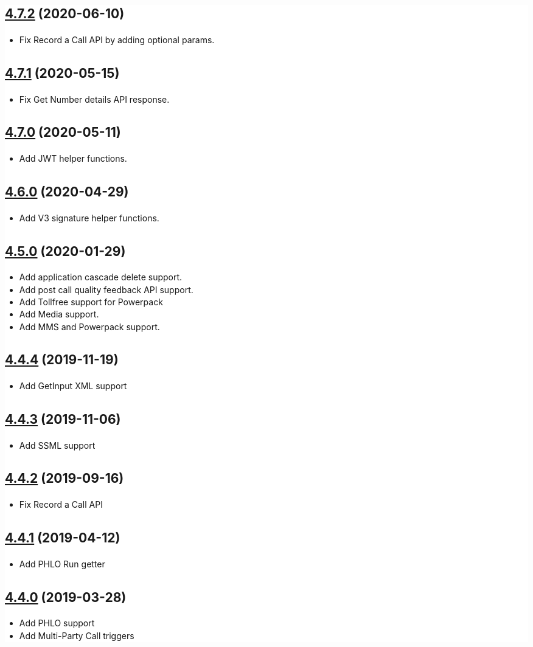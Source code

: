 ## [4.7.2](https://github.com/plivo/plivo-java/tree/v4.7.2) (2020-06-10)
- Fix Record a Call API by adding optional params.

## [4.7.1](https://github.com/plivo/plivo-java/tree/v4.7.1) (2020-05-15)
- Fix Get Number details API response.

## [4.7.0](https://github.com/plivo/plivo-java/tree/v4.7.0) (2020-05-11)
- Add JWT helper functions.

## [4.6.0](https://github.com/plivo/plivo-java/tree/v4.6.0) (2020-04-29)
- Add V3 signature helper functions.

## [4.5.0](https://github.com/plivo/plivo-java/tree/v4.5.0) (2020-01-29)
- Add application cascade delete support.
- Add post call quality feedback API support.
- Add Tollfree support for Powerpack
- Add Media support.
- Add MMS and Powerpack support.

## [4.4.4](https://github.com/plivo/plivo-java/tree/v4.4.4) (2019-11-19)
- Add GetInput XML support

## [4.4.3](https://github.com/plivo/plivo-java/tree/v4.4.3) (2019-11-06)
- Add SSML support

## [4.4.2](https://github.com/plivo/plivo-java/tree/v4.4.2) (2019-09-16)
- Fix Record a Call API

## [4.4.1](https://github.com/plivo/plivo-java/tree/v4.4.1) (2019-04-12)
- Add PHLO Run getter

## [4.4.0](https://github.com/plivo/plivo-java/tree/v4.4.0) (2019-03-28)
- Add PHLO support
- Add Multi-Party Call triggers
